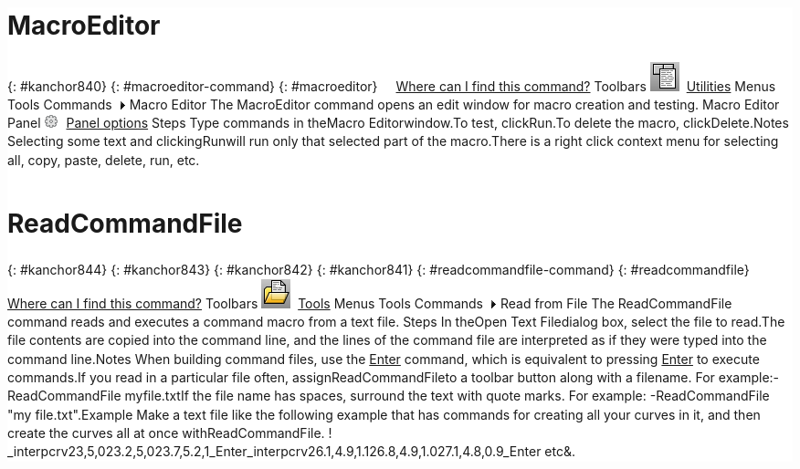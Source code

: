 # MacroEditor
{: #kanchor840}
{: #macroeditor-command}
{: #macroeditor}
 [![images/transparent.gif](images/transparent.gif)Where can I find this command?](javascript:void(0);) Toolbars
![images/macroeditor.png](images/macroeditor.png) [Utilities](utilities-toolbar.html) 
Menus
Tools
Commands![images/menuarrow.gif](images/menuarrow.gif)
Macro Editor
The MacroEditor command opens an edit window for macro creation and testing.
Macro Editor Panel
![images/paneloptions.png](images/paneloptions.png) [Panel options](panel-options.html) 
Steps
Type commands in theMacro Editorwindow.To test, clickRun.To delete the macro, clickDelete.Notes
Selecting some text and clickingRunwill run only that selected part of the macro.There is a right click context menu for selecting all, copy, paste, delete, run, etc.
# ReadCommandFile
{: #kanchor844}
{: #kanchor843}
{: #kanchor842}
{: #kanchor841}
{: #readcommandfile-command}
{: #readcommandfile}
 [![images/transparent.gif](images/transparent.gif)Where can I find this command?](javascript:void(0);) Toolbars
![images/readcommandfile.png](images/readcommandfile.png) [Tools](tools-toolbar.html) 
Menus
Tools
Commands![images/menuarrow.gif](images/menuarrow.gif)
Read from File
The ReadCommandFile command reads and executes a command macro from a text file.
Steps
In theOpen Text Filedialog box, select the file to read.The file contents are copied into the command line, and the lines of the command file are interpreted as if they were typed into the command line.Notes
When building command files, use the [Enter](#enter) command, which is equivalent to pressing [Enter](enter-key.html) to execute commands.If you read in a particular file often, assignReadCommandFileto a toolbar button along with a filename. For example:-ReadCommandFile myfile.txtIf the file name has spaces, surround the text with quote marks. For example: -ReadCommandFile "my file.txt".Example
Make a text file like the following example that has commands for creating all your curves in it, and then create the curves all at once withReadCommandFile.
! _interpcrv23,5,023.2,5,023.7,5.2,1_Enter_interpcrv26.1,4.9,1.126.8,4.9,1.027.1,4.8,0.9_Enter
etc&amp;.
